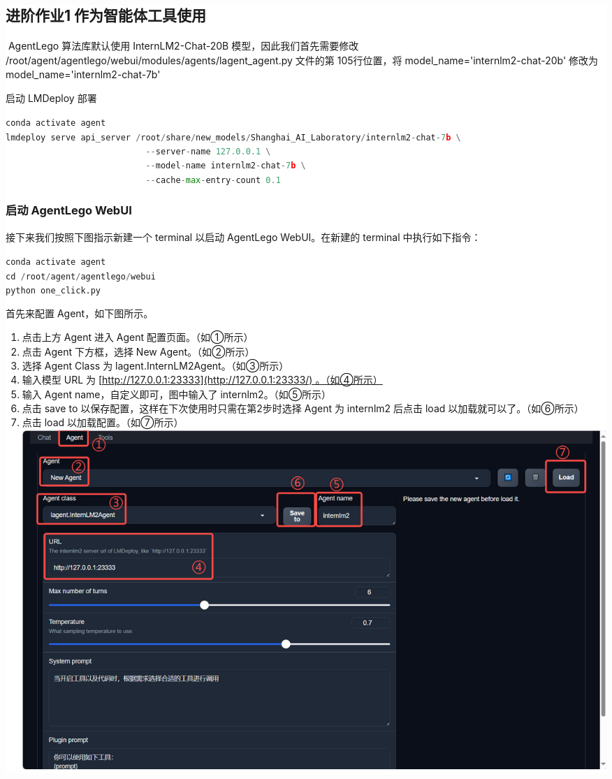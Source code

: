 ## 进阶作业1 作为智能体工具使用

 AgentLego 算法库默认使用 InternLM2-Chat-20B 模型，因此我们首先需要修改 /root/agent/agentlego/webui/modules/agents/lagent_agent.py 文件的第 105行位置，将 model_name='internlm2-chat-20b' 修改为 model_name='internlm2-chat-7b'

启动 LMDeploy 部署

```python
conda activate agent
lmdeploy serve api_server /root/share/new_models/Shanghai_AI_Laboratory/internlm2-chat-7b \
                            --server-name 127.0.0.1 \
                            --model-name internlm2-chat-7b \
                            --cache-max-entry-count 0.1
```

### 启动 AgentLego WebUI

接下来我们按照下图指示新建一个 terminal 以启动 AgentLego WebUI。在新建的 terminal 中执行如下指令：

```python
conda activate agent
cd /root/agent/agentlego/webui
python one_click.py
```

首先来配置 Agent，如下图所示。
1.  点击上方 Agent 进入 Agent 配置页面。（如①所示）
2.  点击 Agent 下方框，选择 New Agent。（如②所示）
3.  选择 Agent Class 为 lagent.InternLM2Agent。（如③所示）
4.  输入模型 URL 为 [http://127.0.0.1:23333](http://127.0.0.1:23333/) 。（如④所示）
5.  输入 Agent name，自定义即可，图中输入了 internlm2。（如⑤所示）
6.  点击 save to 以保存配置，这样在下次使用时只需在第2步时选择 Agent 为 internlm2 后点击 load 以加载就可以了。（如⑥所示）
7.  点击 load 以加载配置。（如⑦所示）
![图像](./imgs/AgentLego使用1.png)
